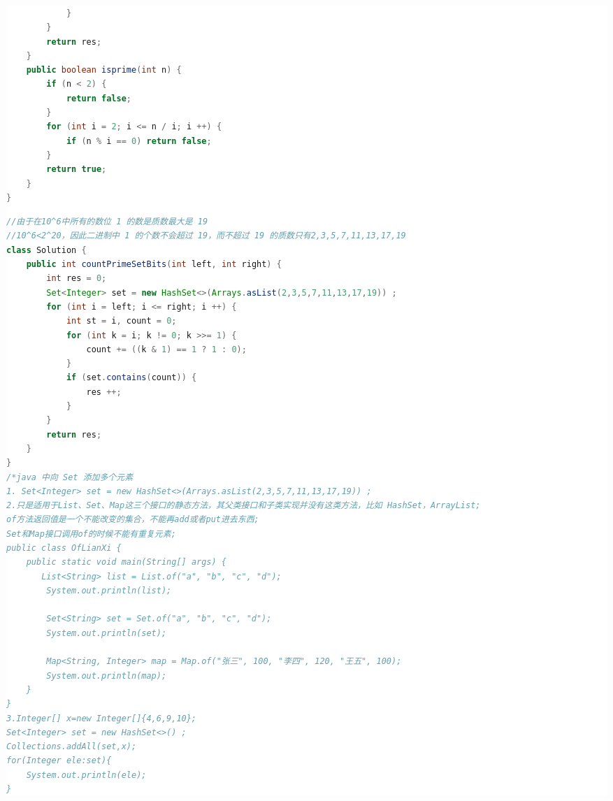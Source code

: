 ```java
            }
        }
        return res;
    }
    public boolean isprime(int n) {
        if (n < 2) {
            return false;
        }
        for (int i = 2; i <= n / i; i ++) {
            if (n % i == 0) return false;
        }
        return true;
    }
}
```

```java
//由于在10^6中所有的数位 1 的数是质数最大是 19
//10^6<2^20，因此二进制中 1 的个数不会超过 19，而不超过 19 的质数只有2,3,5,7,11,13,17,19
class Solution {
    public int countPrimeSetBits(int left, int right) {
        int res = 0;
        Set<Integer> set = new HashSet<>(Arrays.asList(2,3,5,7,11,13,17,19)) ;
        for (int i = left; i <= right; i ++) {
            int st = i, count = 0;
            for (int k = i; k != 0; k >>= 1) {
                count += ((k & 1) == 1 ? 1 : 0);
            }
            if (set.contains(count)) {
                res ++;
            }
        }
        return res;
    }
}
/*java 中向 Set 添加多个元素
1. Set<Integer> set = new HashSet<>(Arrays.asList(2,3,5,7,11,13,17,19)) ;
2.只是适用于List、Set、Map这三个接口的静态方法，其父类接口和子类实现并没有这类方法，比如 HashSet，ArrayList;
of方法返回值是一个不能改变的集合，不能再add或者put进去东西;
Set和Map接口调用of的时候不能有重复元素;
public class OfLianXi {
    public static void main(String[] args) {
       List<String> list = List.of("a", "b", "c", "d");
        System.out.println(list);

        Set<String> set = Set.of("a", "b", "c", "d");
        System.out.println(set);

        Map<String, Integer> map = Map.of("张三", 100, "李四", 120, "王五", 100);
        System.out.println(map);
    }
}
3.Integer[] x=new Integer[]{4,6,9,10};
Set<Integer> set = new HashSet<>() ;
Collections.addAll(set,x);
for(Integer ele:set){
    System.out.println(ele);
}

```
